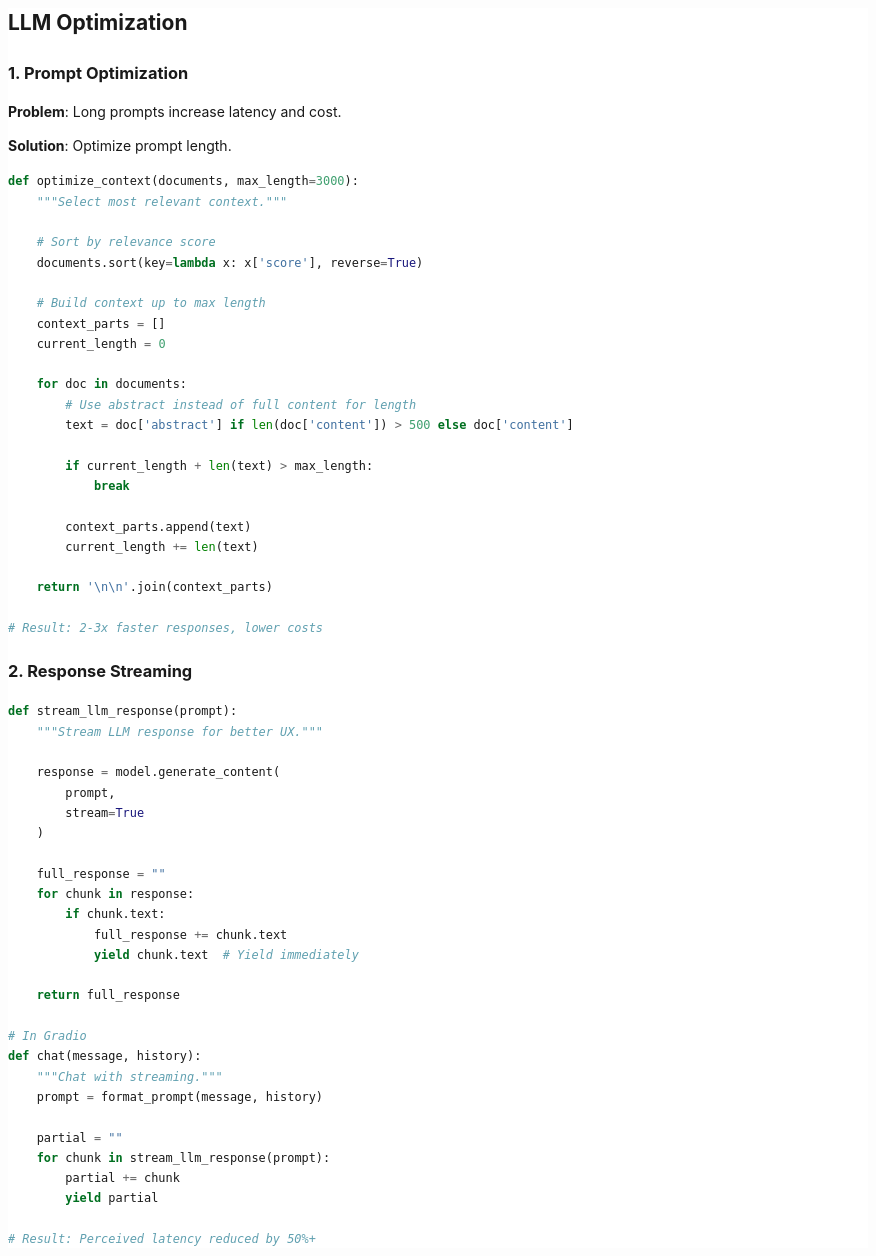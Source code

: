 
## LLM Optimization

### 1. Prompt Optimization

**Problem**: Long prompts increase latency and cost.

**Solution**: Optimize prompt length.

```python
def optimize_context(documents, max_length=3000):
    """Select most relevant context."""

    # Sort by relevance score
    documents.sort(key=lambda x: x['score'], reverse=True)

    # Build context up to max length
    context_parts = []
    current_length = 0

    for doc in documents:
        # Use abstract instead of full content for length
        text = doc['abstract'] if len(doc['content']) > 500 else doc['content']

        if current_length + len(text) > max_length:
            break

        context_parts.append(text)
        current_length += len(text)

    return '\n\n'.join(context_parts)

# Result: 2-3x faster responses, lower costs
```

### 2. Response Streaming

```python
def stream_llm_response(prompt):
    """Stream LLM response for better UX."""

    response = model.generate_content(
        prompt,
        stream=True
    )

    full_response = ""
    for chunk in response:
        if chunk.text:
            full_response += chunk.text
            yield chunk.text  # Yield immediately

    return full_response

# In Gradio
def chat(message, history):
    """Chat with streaming."""
    prompt = format_prompt(message, history)

    partial = ""
    for chunk in stream_llm_response(prompt):
        partial += chunk
        yield partial

# Result: Perceived latency reduced by 50%+
```